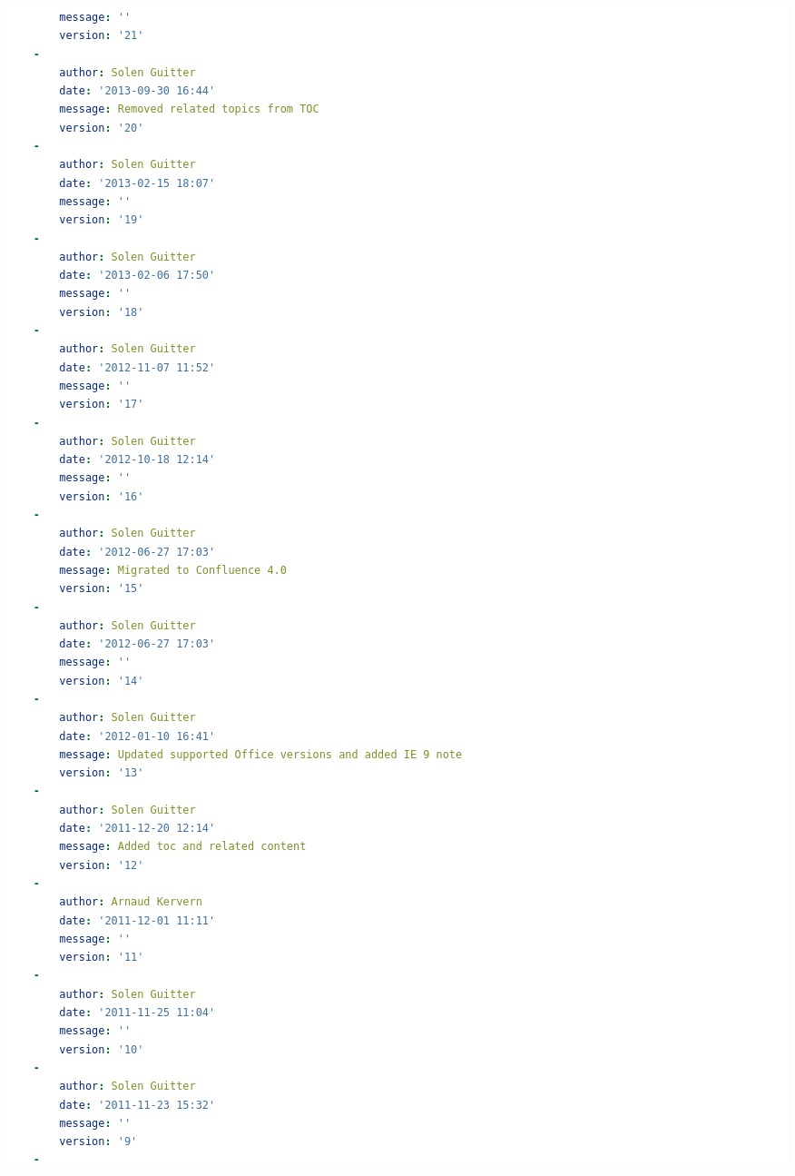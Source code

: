 ```yaml
        message: ''
        version: '21'
    - 
        author: Solen Guitter
        date: '2013-09-30 16:44'
        message: Removed related topics from TOC
        version: '20'
    - 
        author: Solen Guitter
        date: '2013-02-15 18:07'
        message: ''
        version: '19'
    - 
        author: Solen Guitter
        date: '2013-02-06 17:50'
        message: ''
        version: '18'
    - 
        author: Solen Guitter
        date: '2012-11-07 11:52'
        message: ''
        version: '17'
    - 
        author: Solen Guitter
        date: '2012-10-18 12:14'
        message: ''
        version: '16'
    - 
        author: Solen Guitter
        date: '2012-06-27 17:03'
        message: Migrated to Confluence 4.0
        version: '15'
    - 
        author: Solen Guitter
        date: '2012-06-27 17:03'
        message: ''
        version: '14'
    - 
        author: Solen Guitter
        date: '2012-01-10 16:41'
        message: Updated supported Office versions and added IE 9 note
        version: '13'
    - 
        author: Solen Guitter
        date: '2011-12-20 12:14'
        message: Added toc and related content
        version: '12'
    - 
        author: Arnaud Kervern
        date: '2011-12-01 11:11'
        message: ''
        version: '11'
    - 
        author: Solen Guitter
        date: '2011-11-25 11:04'
        message: ''
        version: '10'
    - 
        author: Solen Guitter
        date: '2011-11-23 15:32'
        message: ''
        version: '9'
    - 
```